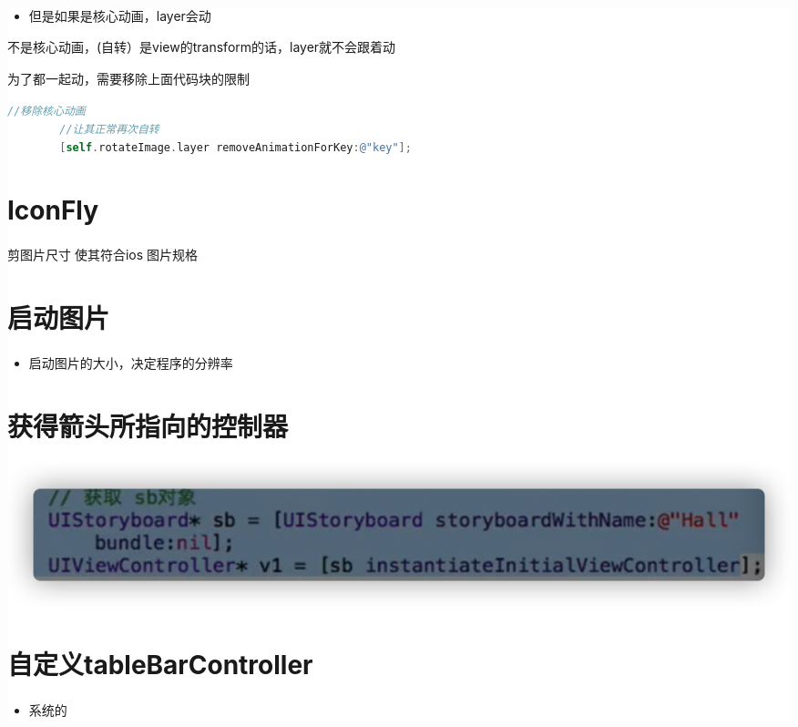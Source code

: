 - 但是如果是核心动画，layer会动

不是核心动画，(自转）是view的transform的话，layer就不会跟着动

为了都一起动，需要移除上面代码块的限制

```objective-c
//移除核心动画
        //让其正常再次自转
        [self.rotateImage.layer removeAnimationForKey:@"key"];
```

# IconFly

剪图片尺寸 使其符合ios 图片规格

# 启动图片

- 启动图片的大小，决定程序的分辨率

# 获得箭头所指向的控制器

![image-20211013165314488](%E8%BD%AC%E7%9B%98.assets/image-20211013165314488.png)

# 自定义tableBarController

- 系统的
